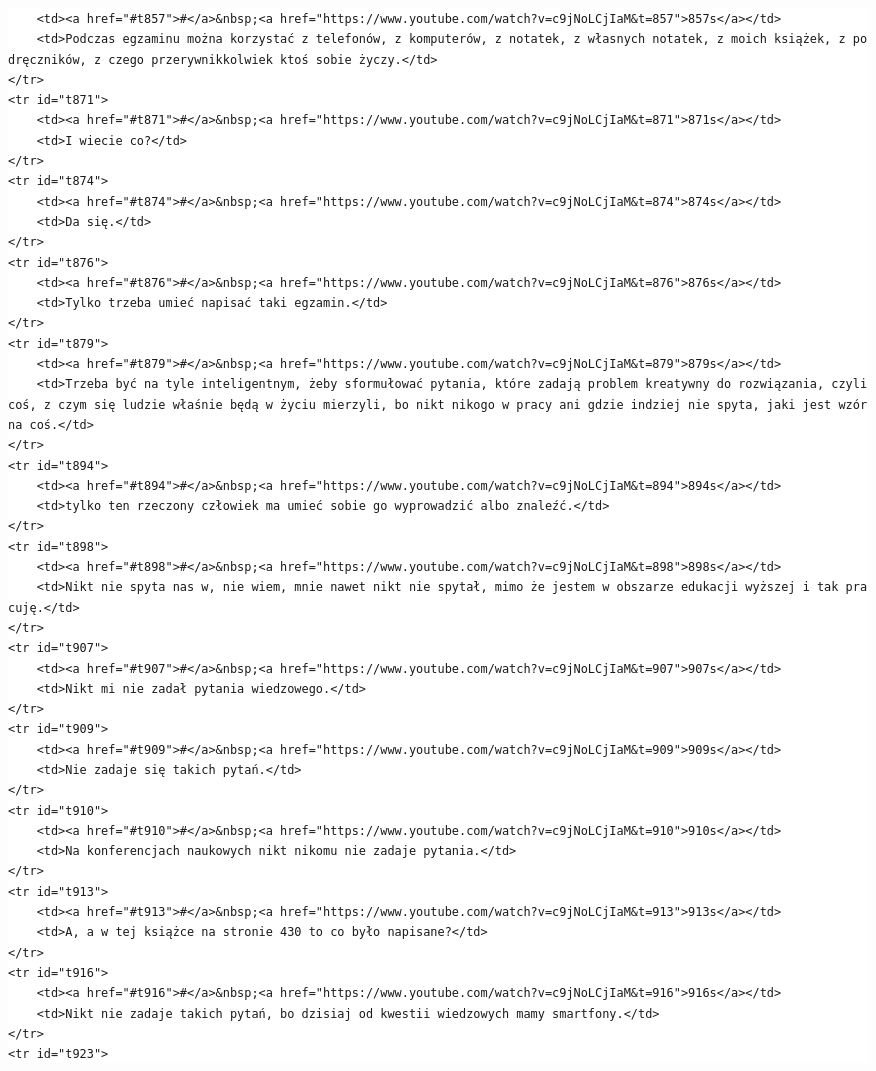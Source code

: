         <td><a href="#t857">#</a>&nbsp;<a href="https://www.youtube.com/watch?v=c9jNoLCjIaM&t=857">857s</a></td>
        <td>Podczas egzaminu można korzystać z telefonów, z komputerów, z notatek, z własnych notatek, z moich książek, z podręczników, z czego przerywnikkolwiek ktoś sobie życzy.</td>
    </tr>
    <tr id="t871">
        <td><a href="#t871">#</a>&nbsp;<a href="https://www.youtube.com/watch?v=c9jNoLCjIaM&t=871">871s</a></td>
        <td>I wiecie co?</td>
    </tr>
    <tr id="t874">
        <td><a href="#t874">#</a>&nbsp;<a href="https://www.youtube.com/watch?v=c9jNoLCjIaM&t=874">874s</a></td>
        <td>Da się.</td>
    </tr>
    <tr id="t876">
        <td><a href="#t876">#</a>&nbsp;<a href="https://www.youtube.com/watch?v=c9jNoLCjIaM&t=876">876s</a></td>
        <td>Tylko trzeba umieć napisać taki egzamin.</td>
    </tr>
    <tr id="t879">
        <td><a href="#t879">#</a>&nbsp;<a href="https://www.youtube.com/watch?v=c9jNoLCjIaM&t=879">879s</a></td>
        <td>Trzeba być na tyle inteligentnym, żeby sformułować pytania, które zadają problem kreatywny do rozwiązania, czyli coś, z czym się ludzie właśnie będą w życiu mierzyli, bo nikt nikogo w pracy ani gdzie indziej nie spyta, jaki jest wzór na coś.</td>
    </tr>
    <tr id="t894">
        <td><a href="#t894">#</a>&nbsp;<a href="https://www.youtube.com/watch?v=c9jNoLCjIaM&t=894">894s</a></td>
        <td>tylko ten rzeczony człowiek ma umieć sobie go wyprowadzić albo znaleźć.</td>
    </tr>
    <tr id="t898">
        <td><a href="#t898">#</a>&nbsp;<a href="https://www.youtube.com/watch?v=c9jNoLCjIaM&t=898">898s</a></td>
        <td>Nikt nie spyta nas w, nie wiem, mnie nawet nikt nie spytał, mimo że jestem w obszarze edukacji wyższej i tak pracuję.</td>
    </tr>
    <tr id="t907">
        <td><a href="#t907">#</a>&nbsp;<a href="https://www.youtube.com/watch?v=c9jNoLCjIaM&t=907">907s</a></td>
        <td>Nikt mi nie zadał pytania wiedzowego.</td>
    </tr>
    <tr id="t909">
        <td><a href="#t909">#</a>&nbsp;<a href="https://www.youtube.com/watch?v=c9jNoLCjIaM&t=909">909s</a></td>
        <td>Nie zadaje się takich pytań.</td>
    </tr>
    <tr id="t910">
        <td><a href="#t910">#</a>&nbsp;<a href="https://www.youtube.com/watch?v=c9jNoLCjIaM&t=910">910s</a></td>
        <td>Na konferencjach naukowych nikt nikomu nie zadaje pytania.</td>
    </tr>
    <tr id="t913">
        <td><a href="#t913">#</a>&nbsp;<a href="https://www.youtube.com/watch?v=c9jNoLCjIaM&t=913">913s</a></td>
        <td>A, a w tej książce na stronie 430 to co było napisane?</td>
    </tr>
    <tr id="t916">
        <td><a href="#t916">#</a>&nbsp;<a href="https://www.youtube.com/watch?v=c9jNoLCjIaM&t=916">916s</a></td>
        <td>Nikt nie zadaje takich pytań, bo dzisiaj od kwestii wiedzowych mamy smartfony.</td>
    </tr>
    <tr id="t923">